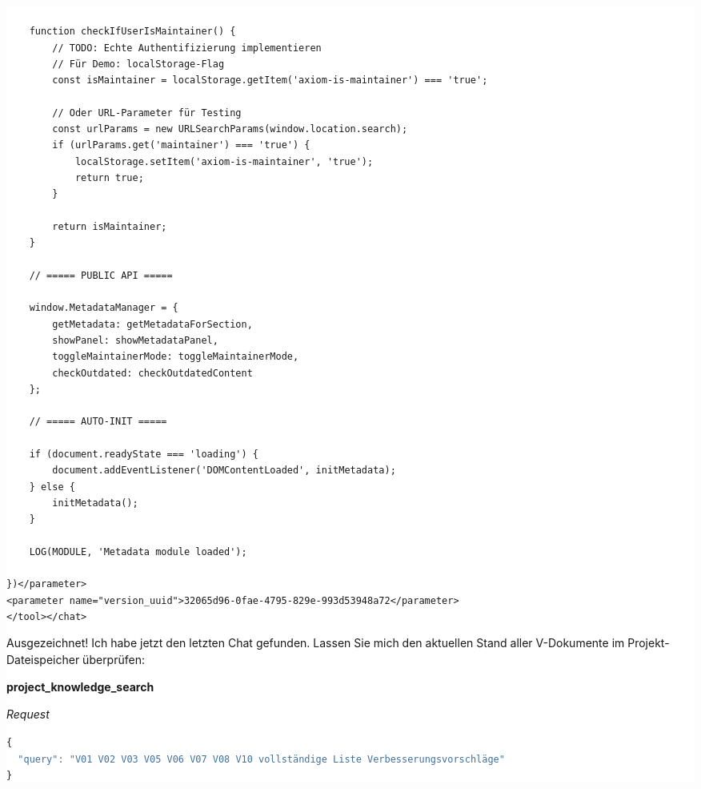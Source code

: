 ````plaintext
    
    function checkIfUserIsMaintainer() {
        // TODO: Echte Authentifizierung implementieren
        // Für Demo: localStorage-Flag
        const isMaintainer = localStorage.getItem('axiom-is-maintainer') === 'true';
        
        // Oder URL-Parameter für Testing
        const urlParams = new URLSearchParams(window.location.search);
        if (urlParams.get('maintainer') === 'true') {
            localStorage.setItem('axiom-is-maintainer', 'true');
            return true;
        }
        
        return isMaintainer;
    }
    
    // ===== PUBLIC API =====
    
    window.MetadataManager = {
        getMetadata: getMetadataForSection,
        showPanel: showMetadataPanel,
        toggleMaintainerMode: toggleMaintainerMode,
        checkOutdated: checkOutdatedContent
    };
    
    // ===== AUTO-INIT =====
    
    if (document.readyState === 'loading') {
        document.addEventListener('DOMContentLoaded', initMetadata);
    } else {
        initMetadata();
    }
    
    LOG(MODULE, 'Metadata module loaded');
    
})</parameter>
<parameter name="version_uuid">32065d96-0fae-4795-829e-993d53948a72</parameter>
</tool></chat>
````

Ausgezeichnet! Ich habe jetzt den letzten Chat gefunden. Lassen Sie mich den aktuellen Stand aller V-Dokumente im Projekt-Dateispeicher überprüfen:

**project_knowledge_search**

*Request*

````javascript
{
  "query": "V01 V02 V03 V05 V06 V07 V08 V10 vollständige Liste Verbesserungsvorschläge"
}
````
